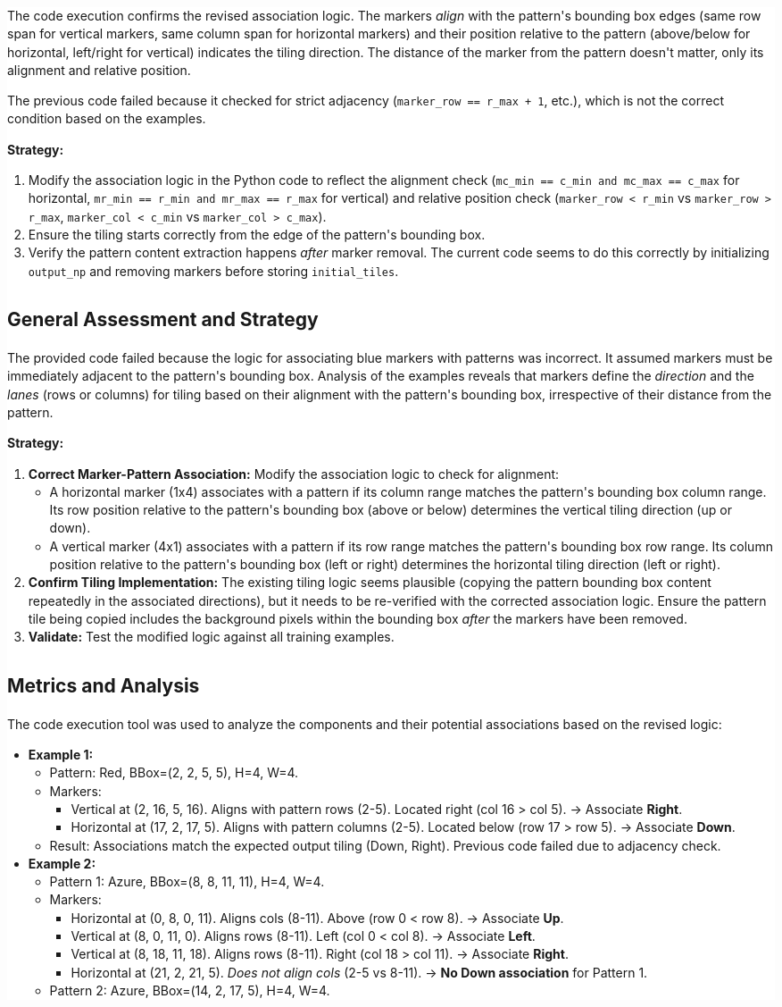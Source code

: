 The code execution confirms the revised association logic. The markers *align* with the pattern's bounding box edges (same row span for vertical markers, same column span for horizontal markers) and their position relative to the pattern (above/below for horizontal, left/right for vertical) indicates the tiling direction. The distance of the marker from the pattern doesn't matter, only its alignment and relative position.

The previous code failed because it checked for strict adjacency (`marker_row == r_max + 1`, etc.), which is not the correct condition based on the examples.

**Strategy:**

1.  Modify the association logic in the Python code to reflect the alignment check (`mc_min == c_min and mc_max == c_max` for horizontal, `mr_min == r_min and mr_max == r_max` for vertical) and relative position check (`marker_row < r_min` vs `marker_row > r_max`, `marker_col < c_min` vs `marker_col > c_max`).
2.  Ensure the tiling starts correctly from the edge of the pattern's bounding box.
3.  Verify the pattern content extraction happens *after* marker removal. The current code seems to do this correctly by initializing `output_np` and removing markers before storing `initial_tiles`.

## General Assessment and Strategy

The provided code failed because the logic for associating blue markers with patterns was incorrect. It assumed markers must be immediately adjacent to the pattern's bounding box. Analysis of the examples reveals that markers define the *direction* and the *lanes* (rows or columns) for tiling based on their alignment with the pattern's bounding box, irrespective of their distance from the pattern.

**Strategy:**

1.  **Correct Marker-Pattern Association:** Modify the association logic to check for alignment:
    *   A horizontal marker (1x4) associates with a pattern if its column range matches the pattern's bounding box column range. Its row position relative to the pattern's bounding box (above or below) determines the vertical tiling direction (up or down).
    *   A vertical marker (4x1) associates with a pattern if its row range matches the pattern's bounding box row range. Its column position relative to the pattern's bounding box (left or right) determines the horizontal tiling direction (left or right).
2.  **Confirm Tiling Implementation:** The existing tiling logic seems plausible (copying the pattern bounding box content repeatedly in the associated directions), but it needs to be re-verified with the corrected association logic. Ensure the pattern tile being copied includes the background pixels within the bounding box *after* the markers have been removed.
3.  **Validate:** Test the modified logic against all training examples.

## Metrics and Analysis

The code execution tool was used to analyze the components and their potential associations based on the revised logic:

*   **Example 1:**
    *   Pattern: Red, BBox=(2, 2, 5, 5), H=4, W=4.
    *   Markers:
        *   Vertical at (2, 16, 5, 16). Aligns with pattern rows (2-5). Located right (col 16 > col 5). -> Associate **Right**.
        *   Horizontal at (17, 2, 17, 5). Aligns with pattern columns (2-5). Located below (row 17 > row 5). -> Associate **Down**.
    *   Result: Associations match the expected output tiling (Down, Right). Previous code failed due to adjacency check.
*   **Example 2:**
    *   Pattern 1: Azure, BBox=(8, 8, 11, 11), H=4, W=4.
    *   Markers:
        *   Horizontal at (0, 8, 0, 11). Aligns cols (8-11). Above (row 0 < row 8). -> Associate **Up**.
        *   Vertical at (8, 0, 11, 0). Aligns rows (8-11). Left (col 0 < col 8). -> Associate **Left**.
        *   Vertical at (8, 18, 11, 18). Aligns rows (8-11). Right (col 18 > col 11). -> Associate **Right**.
        *   Horizontal at (21, 2, 21, 5). *Does not align cols* (2-5 vs 8-11). -> **No Down association** for Pattern 1.
    *   Pattern 2: Azure, BBox=(14, 2, 17, 5), H=4, W=4.